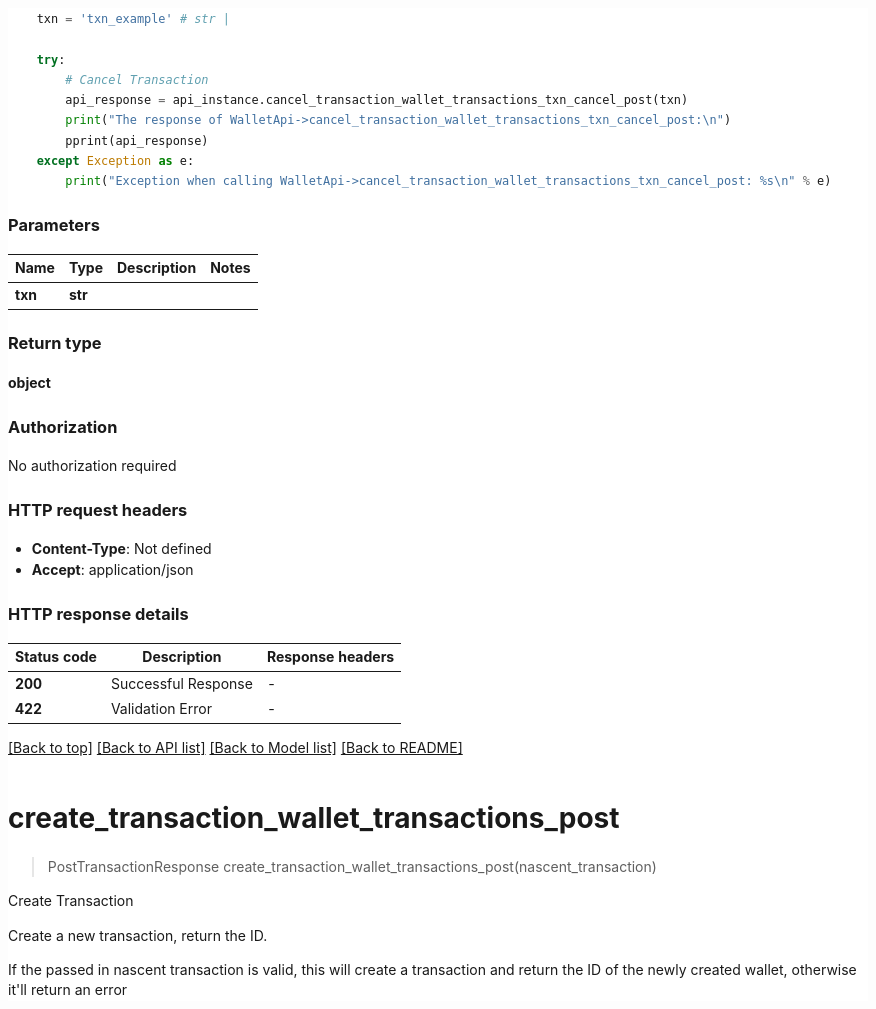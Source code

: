 ```python
    txn = 'txn_example' # str | 

    try:
        # Cancel Transaction
        api_response = api_instance.cancel_transaction_wallet_transactions_txn_cancel_post(txn)
        print("The response of WalletApi->cancel_transaction_wallet_transactions_txn_cancel_post:\n")
        pprint(api_response)
    except Exception as e:
        print("Exception when calling WalletApi->cancel_transaction_wallet_transactions_txn_cancel_post: %s\n" % e)
```



### Parameters


Name | Type | Description  | Notes
------------- | ------------- | ------------- | -------------
 **txn** | **str**|  | 

### Return type

**object**

### Authorization

No authorization required

### HTTP request headers

 - **Content-Type**: Not defined
 - **Accept**: application/json

### HTTP response details

| Status code | Description | Response headers |
|-------------|-------------|------------------|
**200** | Successful Response |  -  |
**422** | Validation Error |  -  |

[[Back to top]](#) [[Back to API list]](../README.md#documentation-for-api-endpoints) [[Back to Model list]](../README.md#documentation-for-models) [[Back to README]](../README.md)

# **create_transaction_wallet_transactions_post**
> PostTransactionResponse create_transaction_wallet_transactions_post(nascent_transaction)

Create Transaction

Create a new transaction, return the ID.

If the passed in nascent transaction is valid, this will create a transaction and
return the ID of the newly created wallet, otherwise it'll return an error
